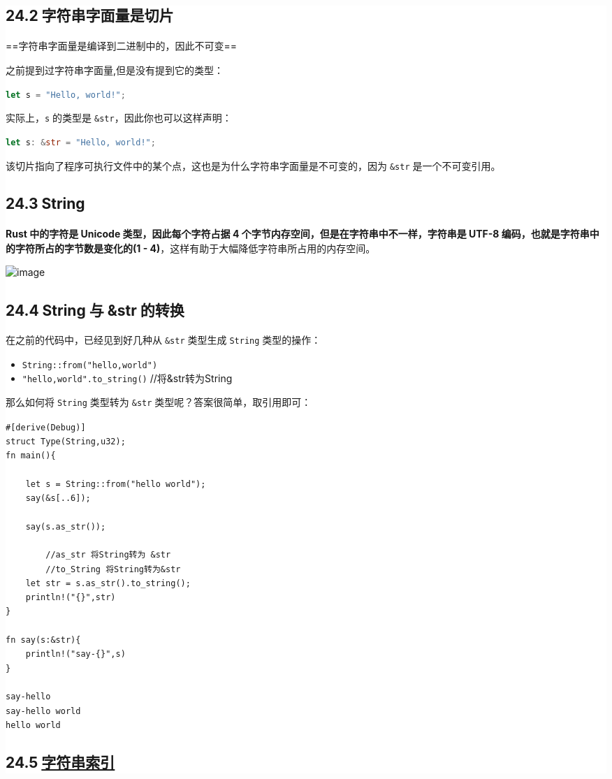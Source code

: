 
## 24.2 字符串字面量是切片

==字符串字面量是编译到二进制中的，因此不可变==

之前提到过字符串字面量,但是没有提到它的类型：

```rust
let s = "Hello, world!";
```

实际上，`s` 的类型是 `&str`，因此你也可以这样声明：

```rust
let s: &str = "Hello, world!";
```

该切片指向了程序可执行文件中的某个点，这也是为什么字符串字面量是不可变的，因为 `&str` 是一个不可变引用。



## 24.3 String

**Rust 中的字符是 Unicode 类型，因此每个字符占据 4 个字节内存空间，但是在字符串中不一样，字符串是 UTF-8 编码，也就是字符串中的字符所占的字节数是变化的(1 - 4)**，这样有助于大幅降低字符串所占用的内存空间。

<img width="818" alt="image" src="https://user-images.githubusercontent.com/43371021/231932875-f806aa03-b32a-4449-98e0-658d5f2893fa.png">

## 24.4 String 与 &str 的转换

在之前的代码中，已经见到好几种从 `&str` 类型生成 `String` 类型的操作：

- `String::from("hello,world")`
- `"hello,world".to_string()` //将&str转为String

那么如何将 `String` 类型转为 `&str` 类型呢？答案很简单，取引用即可：

```
#[derive(Debug)]
struct Type(String,u32);
fn main(){

    let s = String::from("hello world");
    say(&s[..6]);

    say(s.as_str());
	
		//as_str 将String转为 &str
		//to_String 将String转为&str
    let str = s.as_str().to_string();
    println!("{}",str)
}

fn say(s:&str){
    println!("say-{}",s)
}

say-hello 
say-hello world
hello world
```
## 24.5 [字符串索引](https://course.rs/basic/compound-type/string-slice.html#字符串索引)
